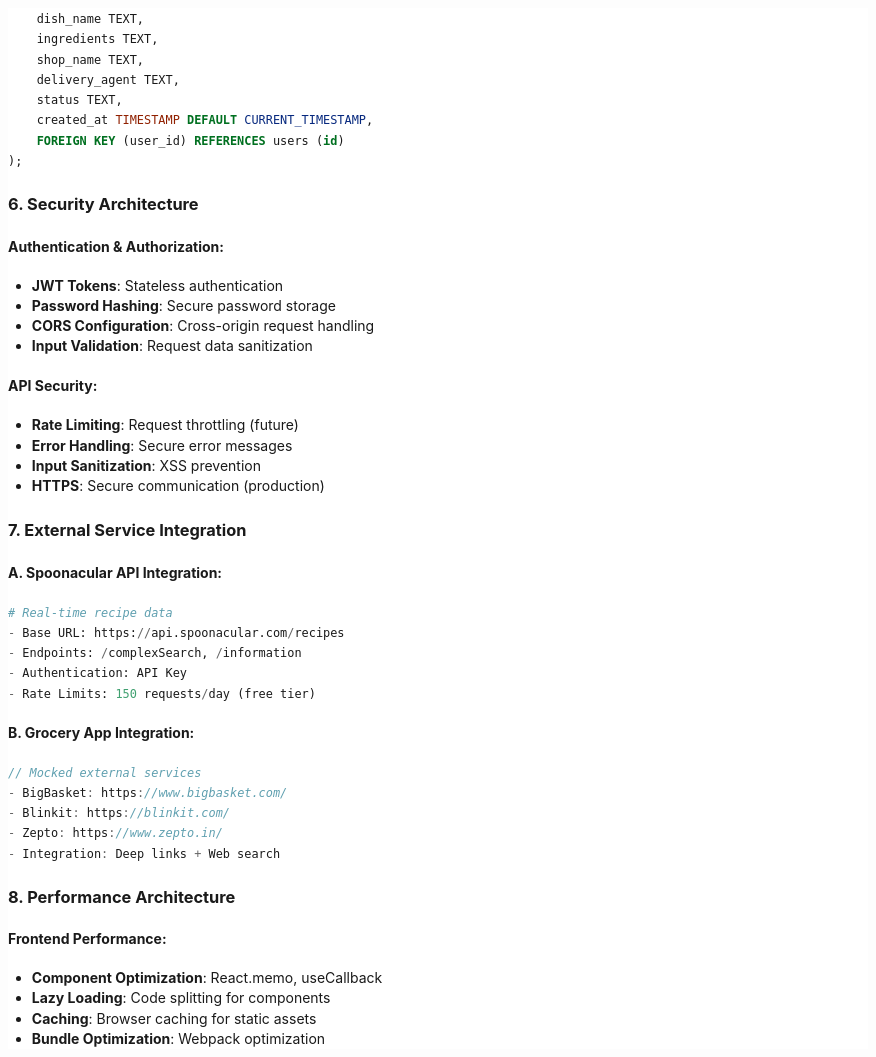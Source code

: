 ```sql
    dish_name TEXT,
    ingredients TEXT,
    shop_name TEXT,
    delivery_agent TEXT,
    status TEXT,
    created_at TIMESTAMP DEFAULT CURRENT_TIMESTAMP,
    FOREIGN KEY (user_id) REFERENCES users (id)
);
```

### **6. Security Architecture**

#### **Authentication & Authorization:**
- **JWT Tokens**: Stateless authentication
- **Password Hashing**: Secure password storage
- **CORS Configuration**: Cross-origin request handling
- **Input Validation**: Request data sanitization

#### **API Security:**
- **Rate Limiting**: Request throttling (future)
- **Error Handling**: Secure error messages
- **Input Sanitization**: XSS prevention
- **HTTPS**: Secure communication (production)

### **7. External Service Integration**

#### **A. Spoonacular API Integration:**
```python
# Real-time recipe data
- Base URL: https://api.spoonacular.com/recipes
- Endpoints: /complexSearch, /information
- Authentication: API Key
- Rate Limits: 150 requests/day (free tier)
```

#### **B. Grocery App Integration:**
```javascript
// Mocked external services
- BigBasket: https://www.bigbasket.com/
- Blinkit: https://blinkit.com/
- Zepto: https://www.zepto.in/
- Integration: Deep links + Web search
```

### **8. Performance Architecture**

#### **Frontend Performance:**
- **Component Optimization**: React.memo, useCallback
- **Lazy Loading**: Code splitting for components
- **Caching**: Browser caching for static assets
- **Bundle Optimization**: Webpack optimization
